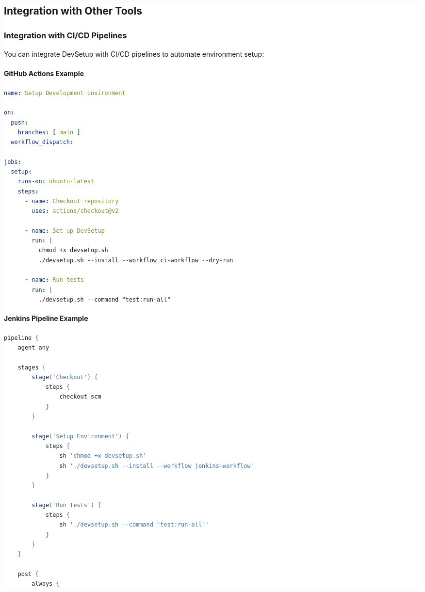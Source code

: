 ```json
```

## Integration with Other Tools

### Integration with CI/CD Pipelines

You can integrate DevSetup with CI/CD pipelines to automate environment setup:

#### GitHub Actions Example

```yaml
name: Setup Development Environment

on:
  push:
    branches: [ main ]
  workflow_dispatch:

jobs:
  setup:
    runs-on: ubuntu-latest
    steps:
      - name: Checkout repository
        uses: actions/checkout@v2

      - name: Set up DevSetup
        run: |
          chmod +x devsetup.sh
          ./devsetup.sh --install --workflow ci-workflow --dry-run

      - name: Run tests
        run: |
          ./devsetup.sh --command "test:run-all"
```

#### Jenkins Pipeline Example

```groovy
pipeline {
    agent any
    
    stages {
        stage('Checkout') {
            steps {
                checkout scm
            }
        }
        
        stage('Setup Environment') {
            steps {
                sh 'chmod +x devsetup.sh'
                sh './devsetup.sh --install --workflow jenkins-workflow'
            }
        }
        
        stage('Run Tests') {
            steps {
                sh './devsetup.sh --command "test:run-all"'
            }
        }
    }
    
    post {
        always {
```